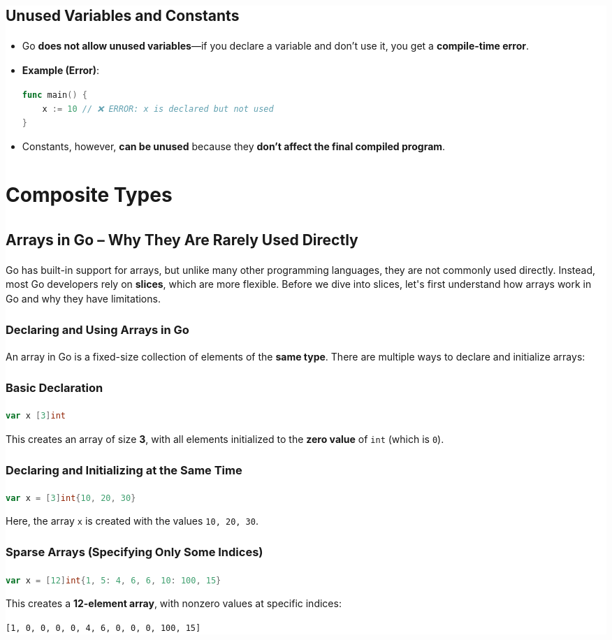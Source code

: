 ## **Unused Variables and Constants**

- Go **does not allow unused variables**—if you declare a variable and don’t use it, you get a **compile-time error**.
- **Example (Error)**:
    
    ```go
    func main() {
        x := 10 // ❌ ERROR: x is declared but not used
    }
    
    ```
    
- Constants, however, **can be unused** because they **don’t affect the final compiled program**.

# Composite Types

## Arrays in Go – Why They Are Rarely Used Directly

Go has built-in support for arrays, but unlike many other programming languages, they are not commonly used directly. Instead, most Go developers rely on **slices**, which are more flexible. Before we dive into slices, let's first understand how arrays work in Go and why they have limitations.

### **Declaring and Using Arrays in Go**

An array in Go is a fixed-size collection of elements of the **same type**. There are multiple ways to declare and initialize arrays:

### **Basic Declaration**

```go
var x [3]int
```

This creates an array of size **3**, with all elements initialized to the **zero value** of `int` (which is `0`).

### **Declaring and Initializing at the Same Time**

```go
var x = [3]int{10, 20, 30}
```

Here, the array `x` is created with the values `10, 20, 30`.

### **Sparse Arrays (Specifying Only Some Indices)**

```go
var x = [12]int{1, 5: 4, 6, 6, 10: 100, 15}
```

This creates a **12-element array**, with nonzero values at specific indices:

```
[1, 0, 0, 0, 0, 4, 6, 0, 0, 0, 100, 15]
```
